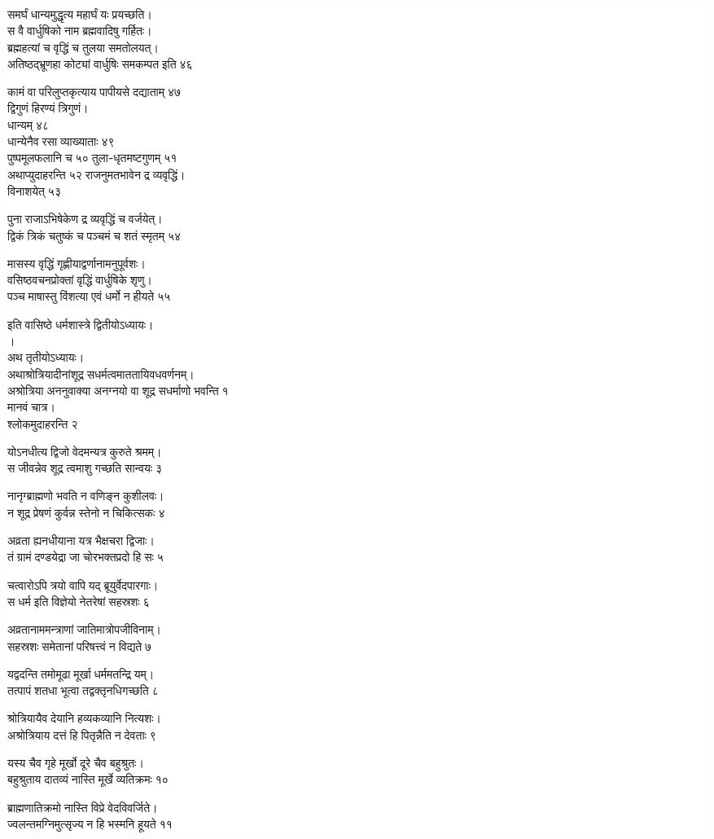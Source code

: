 समर्घं धान्यमुद्धृत्य महार्घं यः प्रयच्छति।  
स वै वार्धुषिको नाम ब्रह्मवादिषु गर्हितः।  
ब्रह्महत्यां च वृद्धिं च तुलया समतोलयत्।  
अतिष्ठद्भ्रूणहा कोट्यां वार्धुषिः समकम्पत इति ४६

कामं वा परिलुप्तकृत्याय पापीयसे दद्याताम् ४७   
द्विगुणं हिरण्यं त्रिगुणं।  
धान्यम् ४८   
धान्येनैव रसा व्याख्याताः ४९   
पुष्पमूलफलानि च ५०
तुला-धृतमष्टगुणम् ५१   
अथाप्युदाहरन्ति ५२
राजनुमतभावेन द्र व्यवृद्धिं।  
विनाशयेत् ५३

पुना राजाऽभिषेकेण द्र व्यवृद्धिं च वर्जयेत्।  
द्विकं त्रिकं चतुष्कं च पञ्चमं च शतं स्मृतम् ५४

मासस्य वृद्धिं गृह्णीयाद्वर्णानामनुपूर्वशः।  
वसिष्ठवचनप्रोक्तां वृद्धिं वार्धुषिके शृणु।  
पञ्च माषास्तु विंशत्या एवं धर्मो न हीयते ५५

इति वासिष्ठे धर्मशास्त्रे द्वितीयोऽध्यायः।  
 ।  
अथ तृतीयोऽध्यायः।  
अथाश्रोत्रियादीनांशूद्र सधर्मत्वमाततायिवधवर्णनम्।  
अश्रोत्रिया अननुवाक्या अनग्नयो वा शूद्र सधर्माणो भवन्ति १   
मानवं चात्र।  
श्लोकमुदाहरन्ति २

योऽनधीत्य द्विजो वेदमन्यत्र कुरुते श्रमम्।  
स जीवन्नेव शूद्र त्वमाशु गच्छति सान्वयः ३

नानृग्ब्राह्मणो भवति न वणिङ्न कुशीलवः।  
न शूद्र प्रेषणं कुर्वन्न स्तेनो न चिकित्सकः ४

अव्रता ह्यनधीयाना यत्र भैक्षचरा द्विजाः।  
तं ग्रामं दण्डयेद्रा जा चोरभक्तप्रदो हि सः ५

चत्वारोऽपि त्रयो वापि यद् ब्रूयुर्वेदपारगाः।  
स धर्म इति विज्ञेयो नेतरेषां सहस्रशः ६

अव्रतानाममन्त्राणां जातिमात्रोपजीविनाम्।  
सहस्रशः समेतानां परिषत्त्वं न विद्यते ७

यद्वदन्ति तमोमूढा मूर्खा धर्ममतन्द्रि यम्।  
तत्पापं शतधा भूत्वा तद्वक्तृनधिगच्छति ८

श्रोत्रियायैव देयानि हव्यकव्यानि नित्यशः।  
अश्रोत्रियाय दत्तं हि पितृन्नैति न देवताः ९

यस्य चैव गृहे मूर्खो दूरे चैव बहुश्रुतः।  
बहुश्रुताय दातव्यं नास्ति मूर्खे व्यतिक्रमः १०

ब्राह्मणातिक्रमो नास्ति विप्रे वेदविवर्जिते।  
ज्वलन्तमग्निमुत्सृज्य न हि भस्मनि हूयते ११
